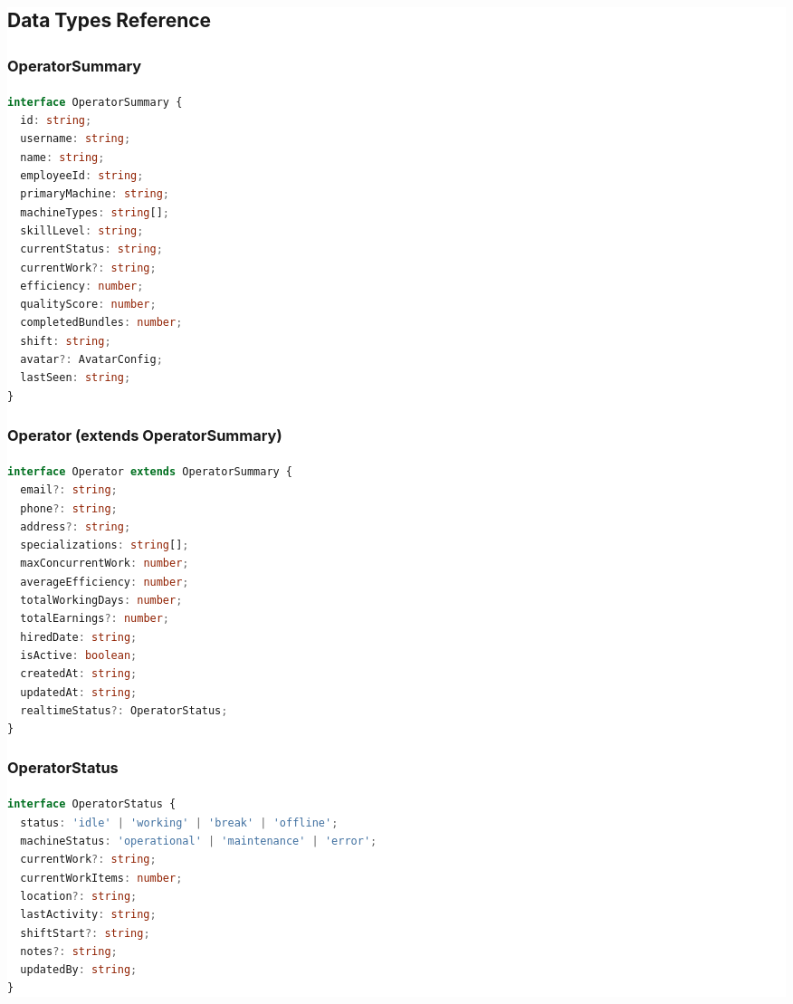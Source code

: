 ## Data Types Reference

### OperatorSummary
```typescript
interface OperatorSummary {
  id: string;
  username: string;
  name: string;
  employeeId: string;
  primaryMachine: string;
  machineTypes: string[];
  skillLevel: string;
  currentStatus: string;
  currentWork?: string;
  efficiency: number;
  qualityScore: number;
  completedBundles: number;
  shift: string;
  avatar?: AvatarConfig;
  lastSeen: string;
}
```

### Operator (extends OperatorSummary)
```typescript
interface Operator extends OperatorSummary {
  email?: string;
  phone?: string;
  address?: string;
  specializations: string[];
  maxConcurrentWork: number;
  averageEfficiency: number;
  totalWorkingDays: number;
  totalEarnings?: number;
  hiredDate: string;
  isActive: boolean;
  createdAt: string;
  updatedAt: string;
  realtimeStatus?: OperatorStatus;
}
```

### OperatorStatus
```typescript
interface OperatorStatus {
  status: 'idle' | 'working' | 'break' | 'offline';
  machineStatus: 'operational' | 'maintenance' | 'error';
  currentWork?: string;
  currentWorkItems: number;
  location?: string;
  lastActivity: string;
  shiftStart?: string;
  notes?: string;
  updatedBy: string;
}
```